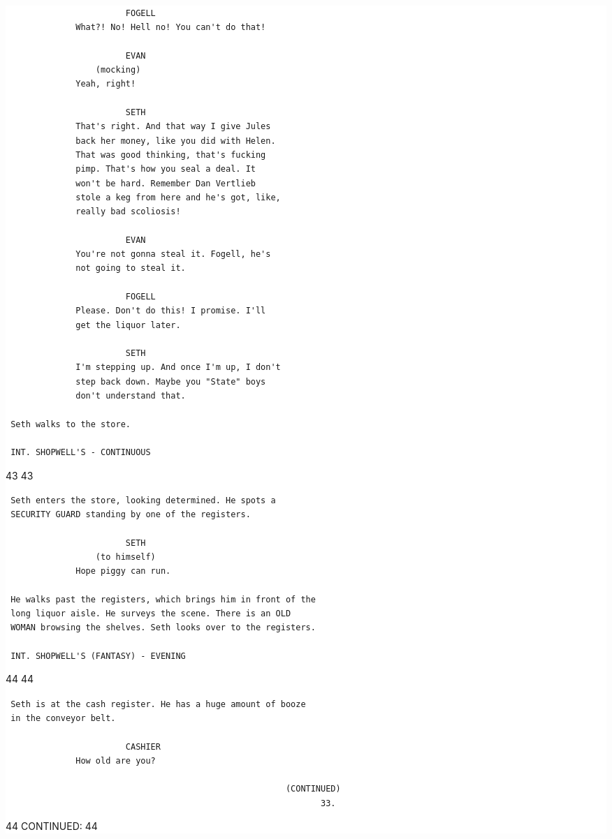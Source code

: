                             FOGELL
                  What?! No! Hell no! You can't do that!

                            EVAN
                      (mocking)
                  Yeah, right!

                            SETH
                  That's right. And that way I give Jules
                  back her money, like you did with Helen.
                  That was good thinking, that's fucking
                  pimp. That's how you seal a deal. It
                  won't be hard. Remember Dan Vertlieb
                  stole a keg from here and he's got, like,
                  really bad scoliosis!

                            EVAN
                  You're not gonna steal it. Fogell, he's
                  not going to steal it.

                            FOGELL
                  Please. Don't do this! I promise. I'll
                  get the liquor later.

                            SETH
                  I'm stepping up. And once I'm up, I don't
                  step back down. Maybe you "State" boys
                  don't understand that.

     Seth walks to the store.

     INT. SHOPWELL'S - CONTINUOUS
43                                                                    43

     Seth enters the store, looking determined. He spots a
     SECURITY GUARD standing by one of the registers.

                            SETH
                      (to himself)
                  Hope piggy can run.

     He walks past the registers, which brings him in front of the
     long liquor aisle. He surveys the scene. There is an OLD
     WOMAN browsing the shelves. Seth looks over to the registers.

     INT. SHOPWELL'S (FANTASY) - EVENING
44                                                                    44

     Seth is at the cash register. He has a huge amount of booze
     in the conveyor belt.

                            CASHIER
                  How old are you?

                                                            (CONTINUED)
                                                                   33.
44   CONTINUED:                                                      44
